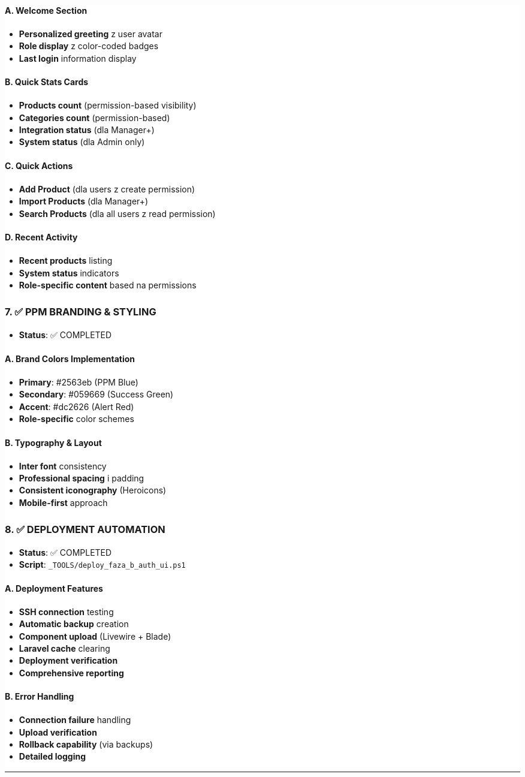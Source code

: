#### A. Welcome Section
- **Personalized greeting** z user avatar
- **Role display** z color-coded badges
- **Last login** information display

#### B. Quick Stats Cards
- **Products count** (permission-based visibility)
- **Categories count** (permission-based)
- **Integration status** (dla Manager+)
- **System status** (dla Admin only)

#### C. Quick Actions
- **Add Product** (dla users z create permission)
- **Import Products** (dla Manager+)
- **Search Products** (dla all users z read permission)

#### D. Recent Activity
- **Recent products** listing
- **System status** indicators
- **Role-specific content** based na permissions

### 7. ✅ PPM BRANDING & STYLING
- **Status**: ✅ COMPLETED

#### A. Brand Colors Implementation
- **Primary**: #2563eb (PPM Blue)
- **Secondary**: #059669 (Success Green)
- **Accent**: #dc2626 (Alert Red)
- **Role-specific** color schemes

#### B. Typography & Layout
- **Inter font** consistency
- **Professional spacing** i padding
- **Consistent iconography** (Heroicons)
- **Mobile-first** approach

### 8. ✅ DEPLOYMENT AUTOMATION
- **Status**: ✅ COMPLETED
- **Script**: `_TOOLS/deploy_faza_b_auth_ui.ps1`

#### A. Deployment Features
- **SSH connection** testing
- **Automatic backup** creation
- **Component upload** (Livewire + Blade)
- **Laravel cache** clearing
- **Deployment verification**
- **Comprehensive reporting**

#### B. Error Handling
- **Connection failure** handling
- **Upload verification**
- **Rollback capability** (via backups)
- **Detailed logging**

---
